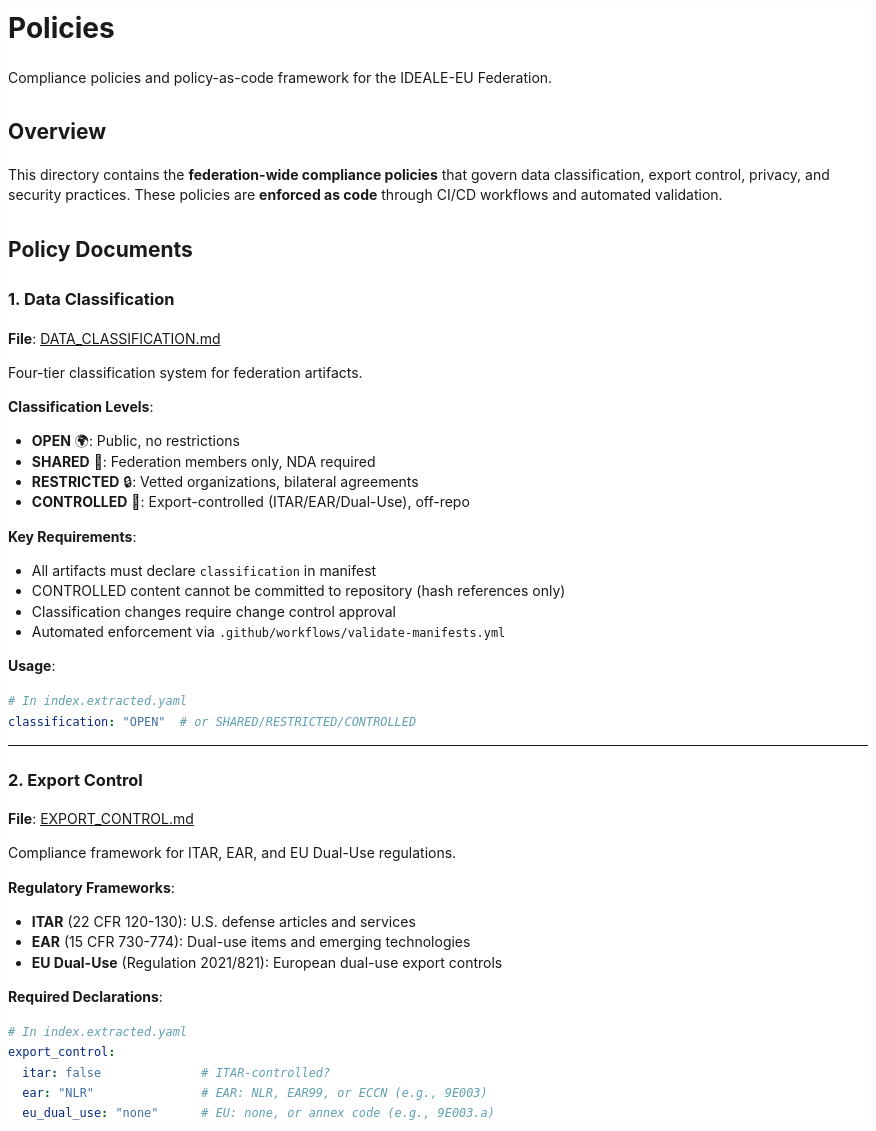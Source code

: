 # Policies

Compliance policies and policy-as-code framework for the IDEALE-EU Federation.

## Overview

This directory contains the **federation-wide compliance policies** that govern data classification, export control, privacy, and security practices. These policies are **enforced as code** through CI/CD workflows and automated validation.

## Policy Documents

### 1. Data Classification

**File**: [DATA_CLASSIFICATION.md](./DATA_CLASSIFICATION.md)

Four-tier classification system for federation artifacts.

**Classification Levels**:
- **OPEN** 🌍: Public, no restrictions
- **SHARED** 🤝: Federation members only, NDA required
- **RESTRICTED** 🔒: Vetted organizations, bilateral agreements
- **CONTROLLED** 🚫: Export-controlled (ITAR/EAR/Dual-Use), off-repo

**Key Requirements**:
- All artifacts must declare `classification` in manifest
- CONTROLLED content cannot be committed to repository (hash references only)
- Classification changes require change control approval
- Automated enforcement via `.github/workflows/validate-manifests.yml`

**Usage**:
```yaml
# In index.extracted.yaml
classification: "OPEN"  # or SHARED/RESTRICTED/CONTROLLED
```

---

### 2. Export Control

**File**: [EXPORT_CONTROL.md](./EXPORT_CONTROL.md)

Compliance framework for ITAR, EAR, and EU Dual-Use regulations.

**Regulatory Frameworks**:
- **ITAR** (22 CFR 120-130): U.S. defense articles and services
- **EAR** (15 CFR 730-774): Dual-use items and emerging technologies
- **EU Dual-Use** (Regulation 2021/821): European dual-use export controls

**Required Declarations**:
```yaml
# In index.extracted.yaml
export_control:
  itar: false              # ITAR-controlled?
  ear: "NLR"               # EAR: NLR, EAR99, or ECCN (e.g., 9E003)
  eu_dual_use: "none"      # EU: none, or annex code (e.g., 9E003.a)
```

